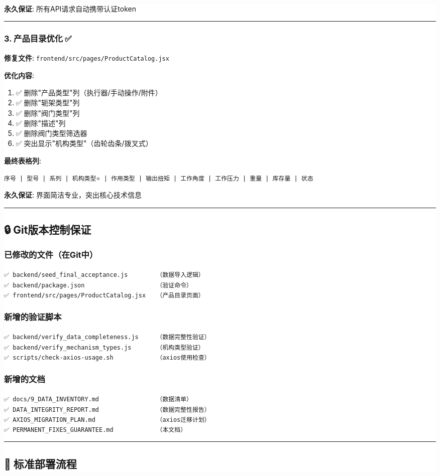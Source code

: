 **永久保证**: 所有API请求自动携带认证token

---

### 3. 产品目录优化 ✅

**修复文件**: `frontend/src/pages/ProductCatalog.jsx`

**优化内容**:
1. ✅ 删除"产品类型"列（执行器/手动操作/附件）
2. ✅ 删除"轭架类型"列
3. ✅ 删除"阀门类型"列
4. ✅ 删除"描述"列
5. ✅ 删除阀门类型筛选器
6. ✅ 突出显示"机构类型"（齿轮齿条/拨叉式）

**最终表格列**:
```
序号 | 型号 | 系列 | 机构类型⭐ | 作用类型 | 输出扭矩 | 工作角度 | 工作压力 | 重量 | 库存量 | 状态
```

**永久保证**: 界面简洁专业，突出核心技术信息

---

## 🔒 Git版本控制保证

### 已修改的文件（在Git中）

```
✅ backend/seed_final_acceptance.js        （数据导入逻辑）
✅ backend/package.json                    （验证命令）
✅ frontend/src/pages/ProductCatalog.jsx   （产品目录页面）
```

### 新增的验证脚本

```
✅ backend/verify_data_completeness.js     （数据完整性验证）
✅ backend/verify_mechanism_types.js       （机构类型验证）
✅ scripts/check-axios-usage.sh            （axios使用检查）
```

### 新增的文档

```
✅ docs/9_DATA_INVENTORY.md                （数据清单）
✅ DATA_INTEGRITY_REPORT.md                （数据完整性报告）
✅ AXIOS_MIGRATION_PLAN.md                 （axios迁移计划）
✅ PERMANENT_FIXES_GUARANTEE.md            （本文档）
```

---

## 🚀 标准部署流程
